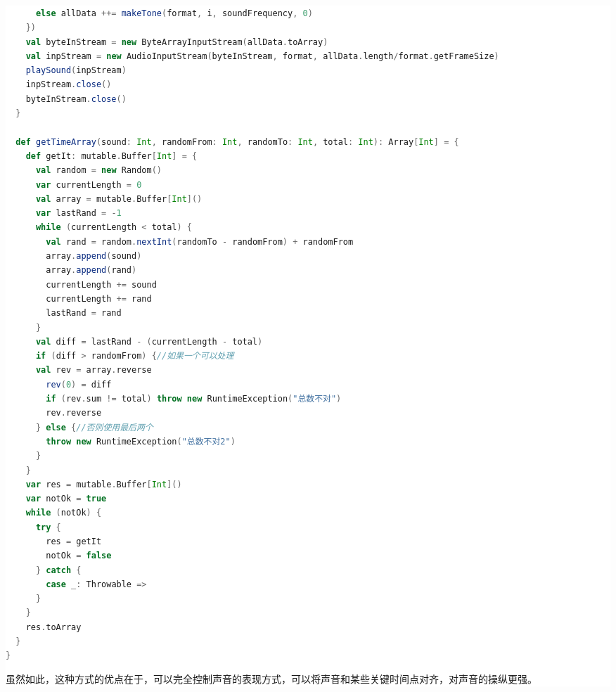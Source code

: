 ```scala
      else allData ++= makeTone(format, i, soundFrequency, 0)
    })
    val byteInStream = new ByteArrayInputStream(allData.toArray)
    val inpStream = new AudioInputStream(byteInStream, format, allData.length/format.getFrameSize)
    playSound(inpStream)
    inpStream.close()
    byteInStream.close()
  }

  def getTimeArray(sound: Int, randomFrom: Int, randomTo: Int, total: Int): Array[Int] = {
    def getIt: mutable.Buffer[Int] = {
      val random = new Random()
      var currentLength = 0
      val array = mutable.Buffer[Int]()
      var lastRand = -1
      while (currentLength < total) {
        val rand = random.nextInt(randomTo - randomFrom) + randomFrom
        array.append(sound)
        array.append(rand)
        currentLength += sound
        currentLength += rand
        lastRand = rand
      }
      val diff = lastRand - (currentLength - total)
      if (diff > randomFrom) {//如果一个可以处理
      val rev = array.reverse
        rev(0) = diff
        if (rev.sum != total) throw new RuntimeException("总数不对")
        rev.reverse
      } else {//否则使用最后两个
        throw new RuntimeException("总数不对2")
      }
    }
    var res = mutable.Buffer[Int]()
    var notOk = true
    while (notOk) {
      try {
        res = getIt
        notOk = false
      } catch {
        case _: Throwable =>
      }
    }
    res.toArray
  }
}
```

虽然如此，这种方式的优点在于，可以完全控制声音的表现方式，可以将声音和某些关键时间点对齐，对声音的操纵更强。
